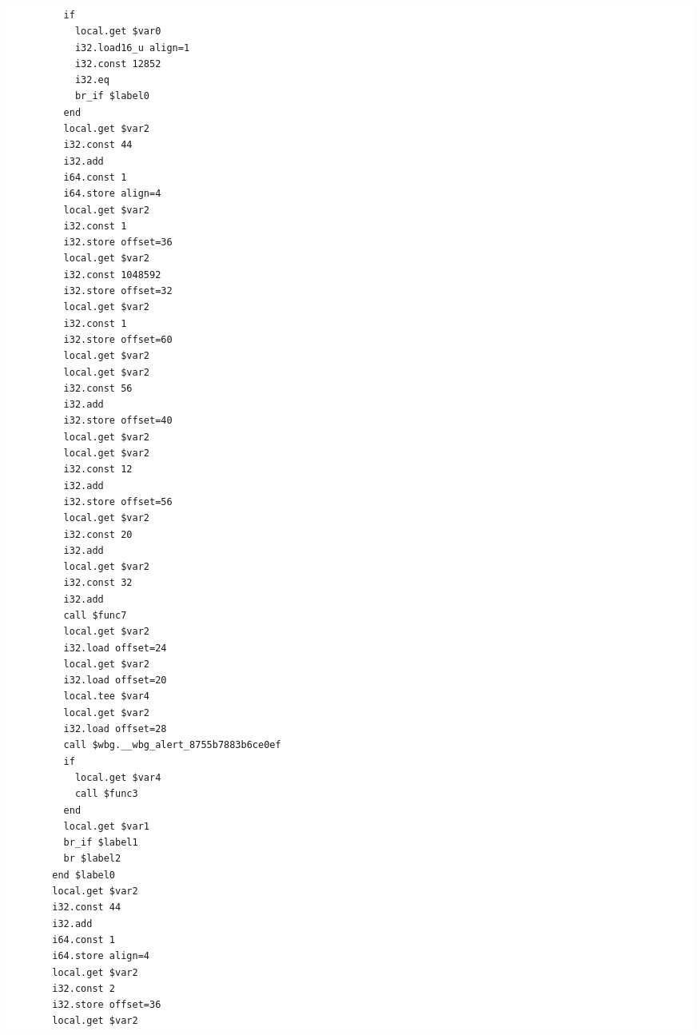 ```wasm
          if
            local.get $var0
            i32.load16_u align=1
            i32.const 12852
            i32.eq
            br_if $label0
          end
          local.get $var2
          i32.const 44
          i32.add
          i64.const 1
          i64.store align=4
          local.get $var2
          i32.const 1
          i32.store offset=36
          local.get $var2
          i32.const 1048592
          i32.store offset=32
          local.get $var2
          i32.const 1
          i32.store offset=60
          local.get $var2
          local.get $var2
          i32.const 56
          i32.add
          i32.store offset=40
          local.get $var2
          local.get $var2
          i32.const 12
          i32.add
          i32.store offset=56
          local.get $var2
          i32.const 20
          i32.add
          local.get $var2
          i32.const 32
          i32.add
          call $func7
          local.get $var2
          i32.load offset=24
          local.get $var2
          i32.load offset=20
          local.tee $var4
          local.get $var2
          i32.load offset=28
          call $wbg.__wbg_alert_8755b7883b6ce0ef
          if
            local.get $var4
            call $func3
          end
          local.get $var1
          br_if $label1
          br $label2
        end $label0
        local.get $var2
        i32.const 44
        i32.add
        i64.const 1
        i64.store align=4
        local.get $var2
        i32.const 2
        i32.store offset=36
        local.get $var2
```